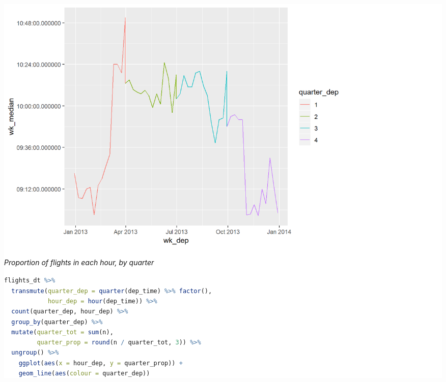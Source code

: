 <img src="16-dates-and-times_files/figure-html/unnamed-chunk-23-1.png" width="672" />

*Proportion of flights in each hour, by quarter* 

```r
flights_dt %>%
  transmute(quarter_dep = quarter(dep_time) %>% factor(),
            hour_dep = hour(dep_time)) %>% 
  count(quarter_dep, hour_dep) %>%
  group_by(quarter_dep) %>% 
  mutate(quarter_tot = sum(n), 
         quarter_prop = round(n / quarter_tot, 3)) %>% 
  ungroup() %>% 
    ggplot(aes(x = hour_dep, y = quarter_prop)) +
    geom_line(aes(colour = quarter_dep))
```

